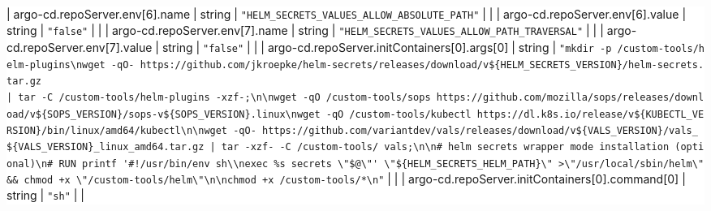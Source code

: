 | argo-cd.repoServer.env[6].name                                                                    | string | `"HELM_SECRETS_VALUES_ALLOW_ABSOLUTE_PATH"`                                                                                                                                                                                                                                                                                                                 |                                                                                                                                                                                                                                                                                                                                                                                                         |
| argo-cd.repoServer.env[6].value                                                                   | string | `"false"`                                                                                                                                                                                                                                                                                                                                                   |                                                                                                                                                                                                                                                                                                                                                                                                         |
| argo-cd.repoServer.env[7].name                                                                    | string | `"HELM_SECRETS_VALUES_ALLOW_PATH_TRAVERSAL"`                                                                                                                                                                                                                                                                                                                |                                                                                                                                                                                                                                                                                                                                                                                                         |
| argo-cd.repoServer.env[7].value                                                                   | string | `"false"`                                                                                                                                                                                                                                                                                                                                                   |                                                                                                                                                                                                                                                                                                                                                                                                         |
| argo-cd.repoServer.initContainers[0].args[0]                                                      | string | `"mkdir -p /custom-tools/helm-plugins\nwget -qO- https://github.com/jkroepke/helm-secrets/releases/download/v${HELM_SECRETS_VERSION}/helm-secrets.tar.gz                                                                                                                                                                                                    | tar -C /custom-tools/helm-plugins -xzf-;\n\nwget -qO /custom-tools/sops https://github.com/mozilla/sops/releases/download/v${SOPS_VERSION}/sops-v${SOPS_VERSION}.linux\nwget -qO /custom-tools/kubectl https://dl.k8s.io/release/v${KUBECTL_VERSION}/bin/linux/amd64/kubectl\n\nwget -qO- https://github.com/variantdev/vals/releases/download/v${VALS_VERSION}/vals_${VALS_VERSION}_linux_amd64.tar.gz | tar -xzf- -C /custom-tools/ vals;\n\n# helm secrets wrapper mode installation (optional)\n# RUN printf '#!/usr/bin/env sh\\nexec %s secrets \"$@\"' \"${HELM_SECRETS_HELM_PATH}\" >\"/usr/local/sbin/helm\" && chmod +x \"/custom-tools/helm\"\n\nchmod +x /custom-tools/*\n"` |  |
| argo-cd.repoServer.initContainers[0].command[0]                                                   | string | `"sh"`                                                                                                                                                                                                                                                                                                                                                      |                                                                                                                                                                                                                                                                                                                                                                                                         |